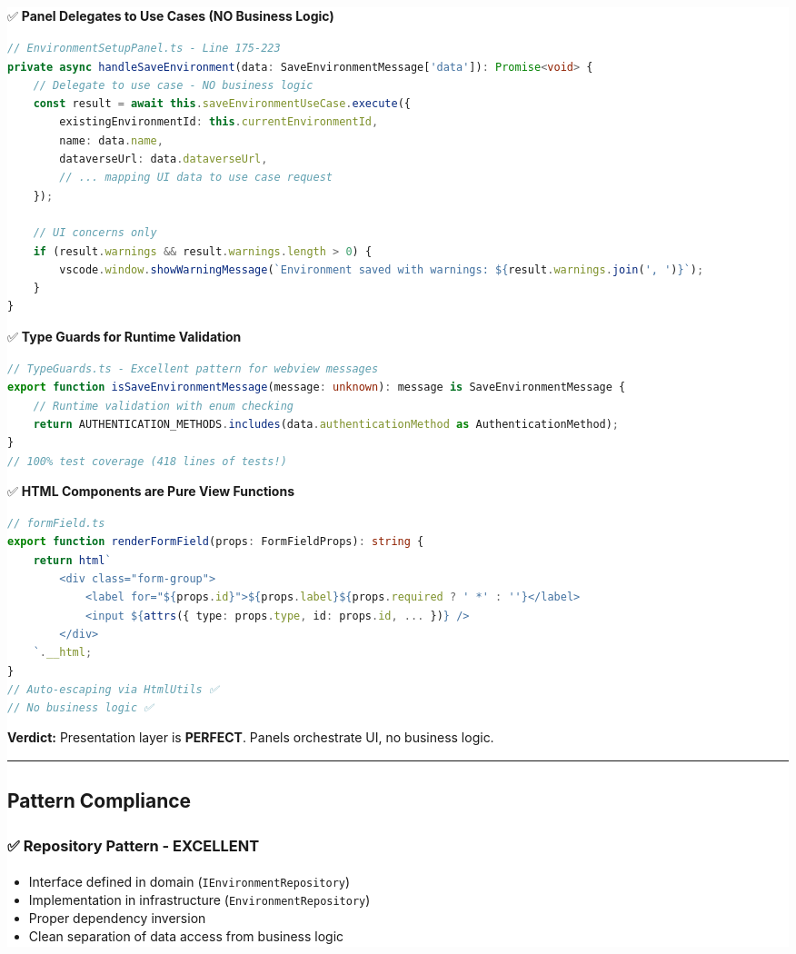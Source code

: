 ✅ **Panel Delegates to Use Cases (NO Business Logic)**
```typescript
// EnvironmentSetupPanel.ts - Line 175-223
private async handleSaveEnvironment(data: SaveEnvironmentMessage['data']): Promise<void> {
    // Delegate to use case - NO business logic
    const result = await this.saveEnvironmentUseCase.execute({
        existingEnvironmentId: this.currentEnvironmentId,
        name: data.name,
        dataverseUrl: data.dataverseUrl,
        // ... mapping UI data to use case request
    });

    // UI concerns only
    if (result.warnings && result.warnings.length > 0) {
        vscode.window.showWarningMessage(`Environment saved with warnings: ${result.warnings.join(', ')}`);
    }
}
```

✅ **Type Guards for Runtime Validation**
```typescript
// TypeGuards.ts - Excellent pattern for webview messages
export function isSaveEnvironmentMessage(message: unknown): message is SaveEnvironmentMessage {
    // Runtime validation with enum checking
    return AUTHENTICATION_METHODS.includes(data.authenticationMethod as AuthenticationMethod);
}
// 100% test coverage (418 lines of tests!)
```

✅ **HTML Components are Pure View Functions**
```typescript
// formField.ts
export function renderFormField(props: FormFieldProps): string {
    return html`
        <div class="form-group">
            <label for="${props.id}">${props.label}${props.required ? ' *' : ''}</label>
            <input ${attrs({ type: props.type, id: props.id, ... })} />
        </div>
    `.__html;
}
// Auto-escaping via HtmlUtils ✅
// No business logic ✅
```

**Verdict:** Presentation layer is **PERFECT**. Panels orchestrate UI, no business logic.

---

## Pattern Compliance

### ✅ Repository Pattern - EXCELLENT
- Interface defined in domain (`IEnvironmentRepository`)
- Implementation in infrastructure (`EnvironmentRepository`)
- Proper dependency inversion
- Clean separation of data access from business logic
